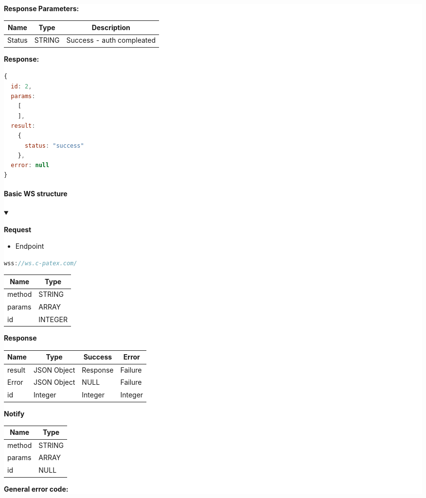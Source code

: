 **Response Parameters:**

Name | Type | Description |
------------ | ------------ | ------------
Status | STRING | Success - auth compleated

**Response:**
```javascript
{
  id: 2,
  params:
    [
    ],
  result:
    {
      status: "success"
    },
  error: null
}
```
</details>

#### Basic WS structure
<details open>
<summary> </summary>

**Request**

* Endpoint
```java
wss://ws.c-patex.com/
```

Name | Type |
------------ | ------------
method | STRING |
params | ARRAY |
id | INTEGER |

**Response**

Name | Type | Success | Error
------------ | ------------ | ------------ | ------------
result | JSON Object | Response | Failure
Error | JSON Object | NULL | Failure
id | Integer | Integer | Integer

**Notify**

Name | Type |
------------ | ------------
method | STRING |
params | ARRAY |
id | NULL |

**General error code:**
